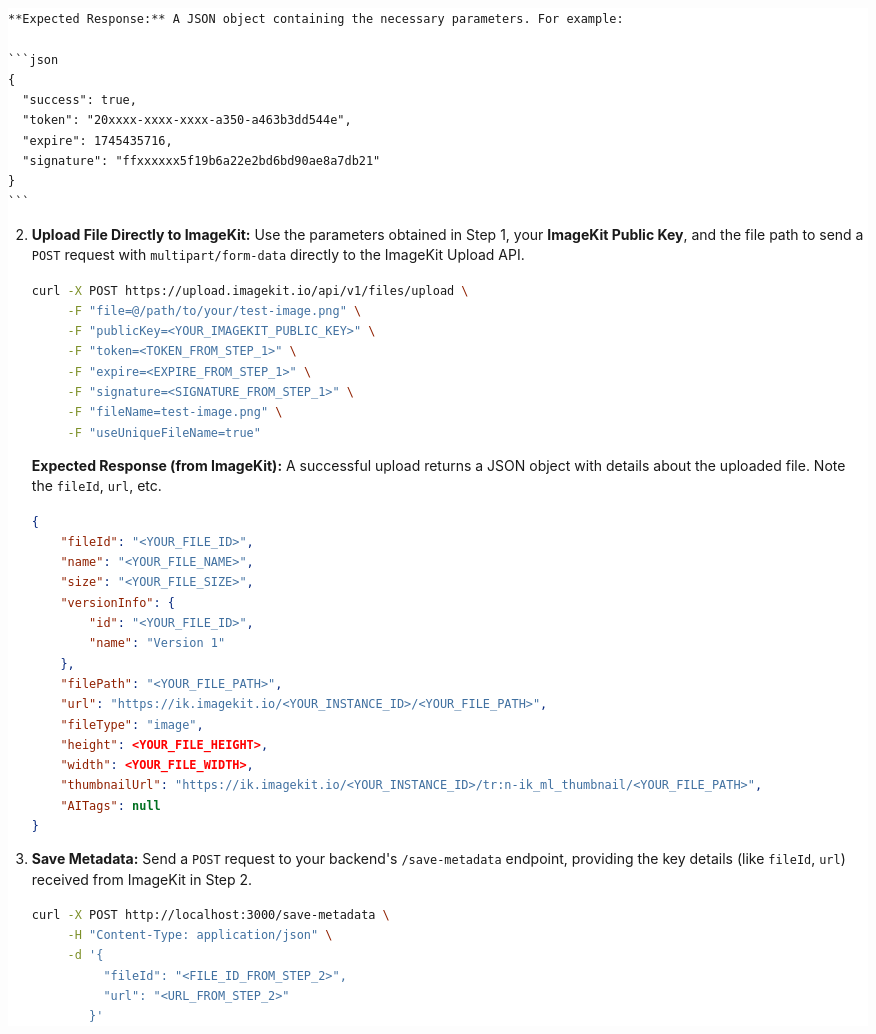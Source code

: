     **Expected Response:** A JSON object containing the necessary parameters. For example:

    ```json
    {
      "success": true,
      "token": "20xxxx-xxxx-xxxx-a350-a463b3dd544e",
      "expire": 1745435716,
      "signature": "ffxxxxxx5f19b6a22e2bd6bd90ae8a7db21"
    }
    ```

2.  **Upload File Directly to ImageKit:** Use the parameters obtained in Step 1, your **ImageKit Public Key**, and the file path to send a `POST` request with `multipart/form-data` directly to the ImageKit Upload API.

    ```bash
    curl -X POST https://upload.imagekit.io/api/v1/files/upload \
         -F "file=@/path/to/your/test-image.png" \
         -F "publicKey=<YOUR_IMAGEKIT_PUBLIC_KEY>" \
         -F "token=<TOKEN_FROM_STEP_1>" \
         -F "expire=<EXPIRE_FROM_STEP_1>" \
         -F "signature=<SIGNATURE_FROM_STEP_1>" \
         -F "fileName=test-image.png" \
         -F "useUniqueFileName=true"
    ```

    **Expected Response (from ImageKit):** A successful upload returns a JSON object with details about the uploaded file. Note the `fileId`, `url`, etc.

    ```json
    {
        "fileId": "<YOUR_FILE_ID>",
        "name": "<YOUR_FILE_NAME>",
        "size": "<YOUR_FILE_SIZE>",
        "versionInfo": {
            "id": "<YOUR_FILE_ID>",
            "name": "Version 1"
        },
        "filePath": "<YOUR_FILE_PATH>",
        "url": "https://ik.imagekit.io/<YOUR_INSTANCE_ID>/<YOUR_FILE_PATH>",
        "fileType": "image",
        "height": <YOUR_FILE_HEIGHT>,
        "width": <YOUR_FILE_WIDTH>,
        "thumbnailUrl": "https://ik.imagekit.io/<YOUR_INSTANCE_ID>/tr:n-ik_ml_thumbnail/<YOUR_FILE_PATH>",
        "AITags": null
    }
    ```

3.  **Save Metadata:** Send a `POST` request to your backend's `/save-metadata` endpoint, providing the key details (like `fileId`, `url`) received from ImageKit in Step 2.

    ```bash
    curl -X POST http://localhost:3000/save-metadata \
         -H "Content-Type: application/json" \
         -d '{
              "fileId": "<FILE_ID_FROM_STEP_2>",
              "url": "<URL_FROM_STEP_2>"
            }'
    ```
